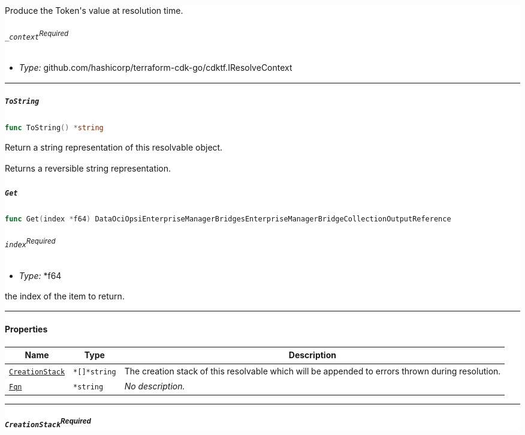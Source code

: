 Produce the Token's value at resolution time.

###### `_context`<sup>Required</sup> <a name="_context" id="rhizo-co-terraform-provider-oci.dataOciOpsiEnterpriseManagerBridges.DataOciOpsiEnterpriseManagerBridgesEnterpriseManagerBridgeCollectionList.resolve.parameter._context"></a>

- *Type:* github.com/hashicorp/terraform-cdk-go/cdktf.IResolveContext

---

##### `ToString` <a name="ToString" id="rhizo-co-terraform-provider-oci.dataOciOpsiEnterpriseManagerBridges.DataOciOpsiEnterpriseManagerBridgesEnterpriseManagerBridgeCollectionList.toString"></a>

```go
func ToString() *string
```

Return a string representation of this resolvable object.

Returns a reversible string representation.

##### `Get` <a name="Get" id="rhizo-co-terraform-provider-oci.dataOciOpsiEnterpriseManagerBridges.DataOciOpsiEnterpriseManagerBridgesEnterpriseManagerBridgeCollectionList.get"></a>

```go
func Get(index *f64) DataOciOpsiEnterpriseManagerBridgesEnterpriseManagerBridgeCollectionOutputReference
```

###### `index`<sup>Required</sup> <a name="index" id="rhizo-co-terraform-provider-oci.dataOciOpsiEnterpriseManagerBridges.DataOciOpsiEnterpriseManagerBridgesEnterpriseManagerBridgeCollectionList.get.parameter.index"></a>

- *Type:* *f64

the index of the item to return.

---


#### Properties <a name="Properties" id="Properties"></a>

| **Name** | **Type** | **Description** |
| --- | --- | --- |
| <code><a href="#rhizo-co-terraform-provider-oci.dataOciOpsiEnterpriseManagerBridges.DataOciOpsiEnterpriseManagerBridgesEnterpriseManagerBridgeCollectionList.property.creationStack">CreationStack</a></code> | <code>*[]*string</code> | The creation stack of this resolvable which will be appended to errors thrown during resolution. |
| <code><a href="#rhizo-co-terraform-provider-oci.dataOciOpsiEnterpriseManagerBridges.DataOciOpsiEnterpriseManagerBridgesEnterpriseManagerBridgeCollectionList.property.fqn">Fqn</a></code> | <code>*string</code> | *No description.* |

---

##### `CreationStack`<sup>Required</sup> <a name="CreationStack" id="rhizo-co-terraform-provider-oci.dataOciOpsiEnterpriseManagerBridges.DataOciOpsiEnterpriseManagerBridgesEnterpriseManagerBridgeCollectionList.property.creationStack"></a>
